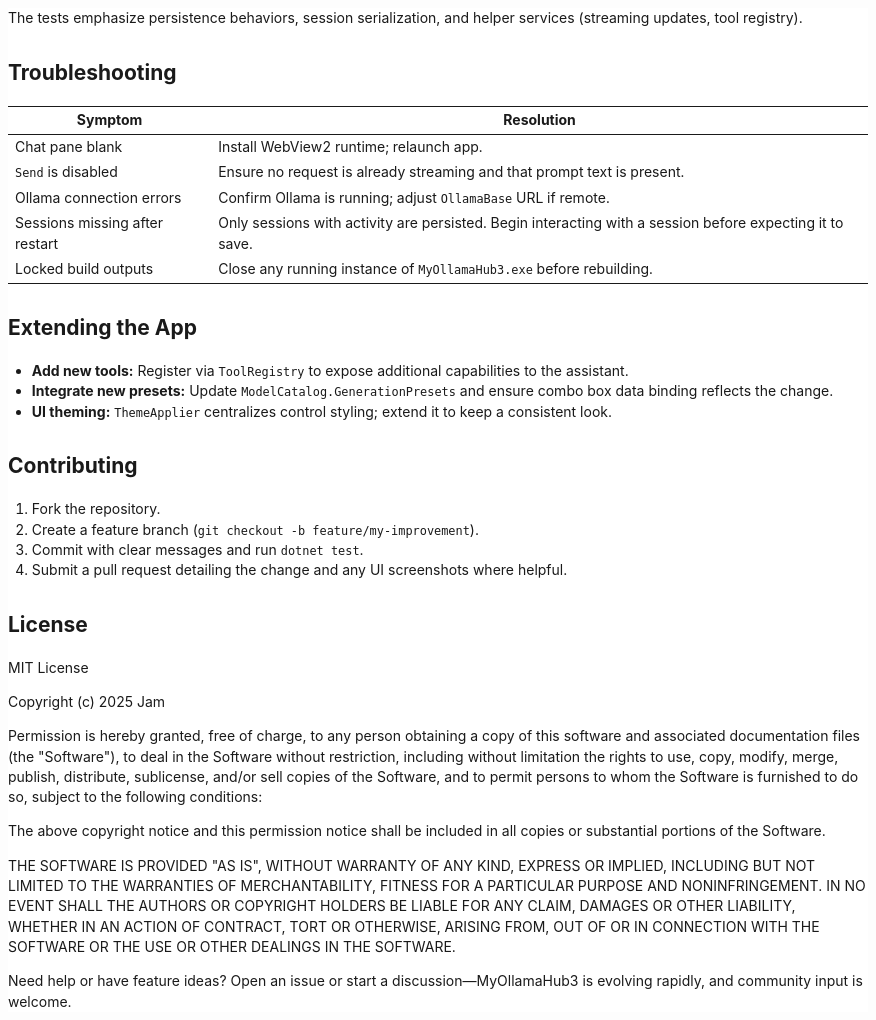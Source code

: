 The tests emphasize persistence behaviors, session serialization, and helper services (streaming updates, tool registry).

## Troubleshooting

| Symptom | Resolution |
| --- | --- |
| Chat pane blank | Install WebView2 runtime; relaunch app. |
| `Send` is disabled | Ensure no request is already streaming and that prompt text is present. |
| Ollama connection errors | Confirm Ollama is running; adjust `OllamaBase` URL if remote. |
| Sessions missing after restart | Only sessions with activity are persisted. Begin interacting with a session before expecting it to save. |
| Locked build outputs | Close any running instance of `MyOllamaHub3.exe` before rebuilding. |

## Extending the App

- **Add new tools:** Register via `ToolRegistry` to expose additional capabilities to the assistant.
- **Integrate new presets:** Update `ModelCatalog.GenerationPresets` and ensure combo box data binding reflects the change.
- **UI theming:** `ThemeApplier` centralizes control styling; extend it to keep a consistent look.

## Contributing

1. Fork the repository.
2. Create a feature branch (`git checkout -b feature/my-improvement`).
3. Commit with clear messages and run `dotnet test`.
4. Submit a pull request detailing the change and any UI screenshots where helpful.

## License

MIT License

Copyright (c) 2025 Jam

Permission is hereby granted, free of charge, to any person obtaining a copy of this software and associated documentation files (the "Software"), to deal in the Software without restriction, including without limitation the rights to use, copy, modify, merge, publish, distribute, sublicense, and/or sell copies of the Software, and to permit persons to whom the Software is furnished to do so, subject to the following conditions:

The above copyright notice and this permission notice shall be included in all copies or substantial portions of the Software.

THE SOFTWARE IS PROVIDED "AS IS", WITHOUT WARRANTY OF ANY KIND, EXPRESS OR IMPLIED, INCLUDING BUT NOT LIMITED TO THE WARRANTIES OF MERCHANTABILITY, FITNESS FOR A PARTICULAR PURPOSE AND NONINFRINGEMENT. IN NO EVENT SHALL THE AUTHORS OR COPYRIGHT HOLDERS BE LIABLE FOR ANY CLAIM, DAMAGES OR OTHER LIABILITY, WHETHER IN AN ACTION OF CONTRACT, TORT OR OTHERWISE, ARISING FROM, OUT OF OR IN CONNECTION WITH THE SOFTWARE OR THE USE OR OTHER DEALINGS IN THE SOFTWARE.

Need help or have feature ideas? Open an issue or start a discussion—MyOllamaHub3 is evolving rapidly, and community input is welcome.


